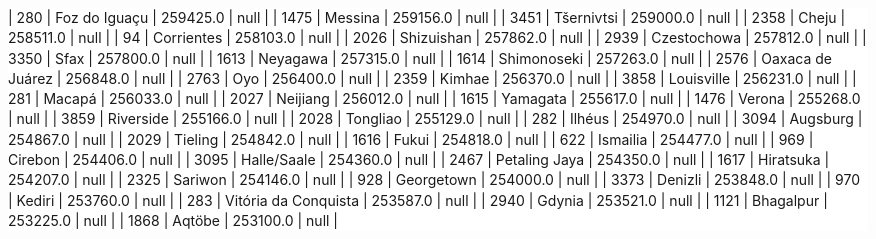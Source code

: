 | 280 | Foz do Iguaçu | 259425.0 | null | 
| 1475 | Messina | 259156.0 | null | 
| 3451 | Tšernivtsi | 259000.0 | null | 
| 2358 | Cheju | 258511.0 | null | 
| 94 | Corrientes | 258103.0 | null | 
| 2026 | Shizuishan | 257862.0 | null | 
| 2939 | Czestochowa | 257812.0 | null | 
| 3350 | Sfax | 257800.0 | null | 
| 1613 | Neyagawa | 257315.0 | null | 
| 1614 | Shimonoseki | 257263.0 | null | 
| 2576 | Oaxaca de Juárez | 256848.0 | null | 
| 2763 | Oyo | 256400.0 | null | 
| 2359 | Kimhae | 256370.0 | null | 
| 3858 | Louisville | 256231.0 | null | 
| 281 | Macapá | 256033.0 | null | 
| 2027 | Neijiang | 256012.0 | null | 
| 1615 | Yamagata | 255617.0 | null | 
| 1476 | Verona | 255268.0 | null | 
| 3859 | Riverside | 255166.0 | null | 
| 2028 | Tongliao | 255129.0 | null | 
| 282 | Ilhéus | 254970.0 | null | 
| 3094 | Augsburg | 254867.0 | null | 
| 2029 | Tieling | 254842.0 | null | 
| 1616 | Fukui | 254818.0 | null | 
| 622 | Ismailia | 254477.0 | null | 
| 969 | Cirebon | 254406.0 | null | 
| 3095 | Halle/Saale | 254360.0 | null | 
| 2467 | Petaling Jaya | 254350.0 | null | 
| 1617 | Hiratsuka | 254207.0 | null | 
| 2325 | Sariwon | 254146.0 | null | 
| 928 | Georgetown | 254000.0 | null | 
| 3373 | Denizli | 253848.0 | null | 
| 970 | Kediri | 253760.0 | null | 
| 283 | Vitória da Conquista | 253587.0 | null | 
| 2940 | Gdynia | 253521.0 | null | 
| 1121 | Bhagalpur | 253225.0 | null | 
| 1868 | Aqtöbe | 253100.0 | null | 